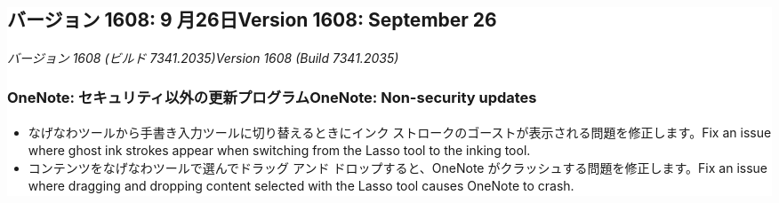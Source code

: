 

## <a name="version-1608-september-26"></a><span data-ttu-id="6f32d-378">バージョン 1608: 9 月26日</span><span class="sxs-lookup"><span data-stu-id="6f32d-378">Version 1608: September 26</span></span>
<span data-ttu-id="6f32d-379">*バージョン 1608 (ビルド 7341.2035)*</span><span class="sxs-lookup"><span data-stu-id="6f32d-379">*Version 1608 (Build 7341.2035)*</span></span>

### <a name="onenote-non-security-updates"></a><span data-ttu-id="6f32d-380">OneNote: セキュリティ以外の更新プログラム</span><span class="sxs-lookup"><span data-stu-id="6f32d-380">OneNote: Non-security updates</span></span>
-   <span data-ttu-id="6f32d-381">なげなわツールから手書き入力ツールに切り替えるときにインク ストロークのゴーストが表示される問題を修正します。</span><span class="sxs-lookup"><span data-stu-id="6f32d-381">Fix an issue where ghost ink strokes appear when switching from the Lasso tool to the inking tool.</span></span>
-   <span data-ttu-id="6f32d-382">コンテンツをなげなわツールで選んでドラッグ アンド ドロップすると、OneNote がクラッシュする問題を修正します。</span><span class="sxs-lookup"><span data-stu-id="6f32d-382">Fix an issue where dragging and dropping content selected with the Lasso tool causes OneNote to crash.</span></span>


